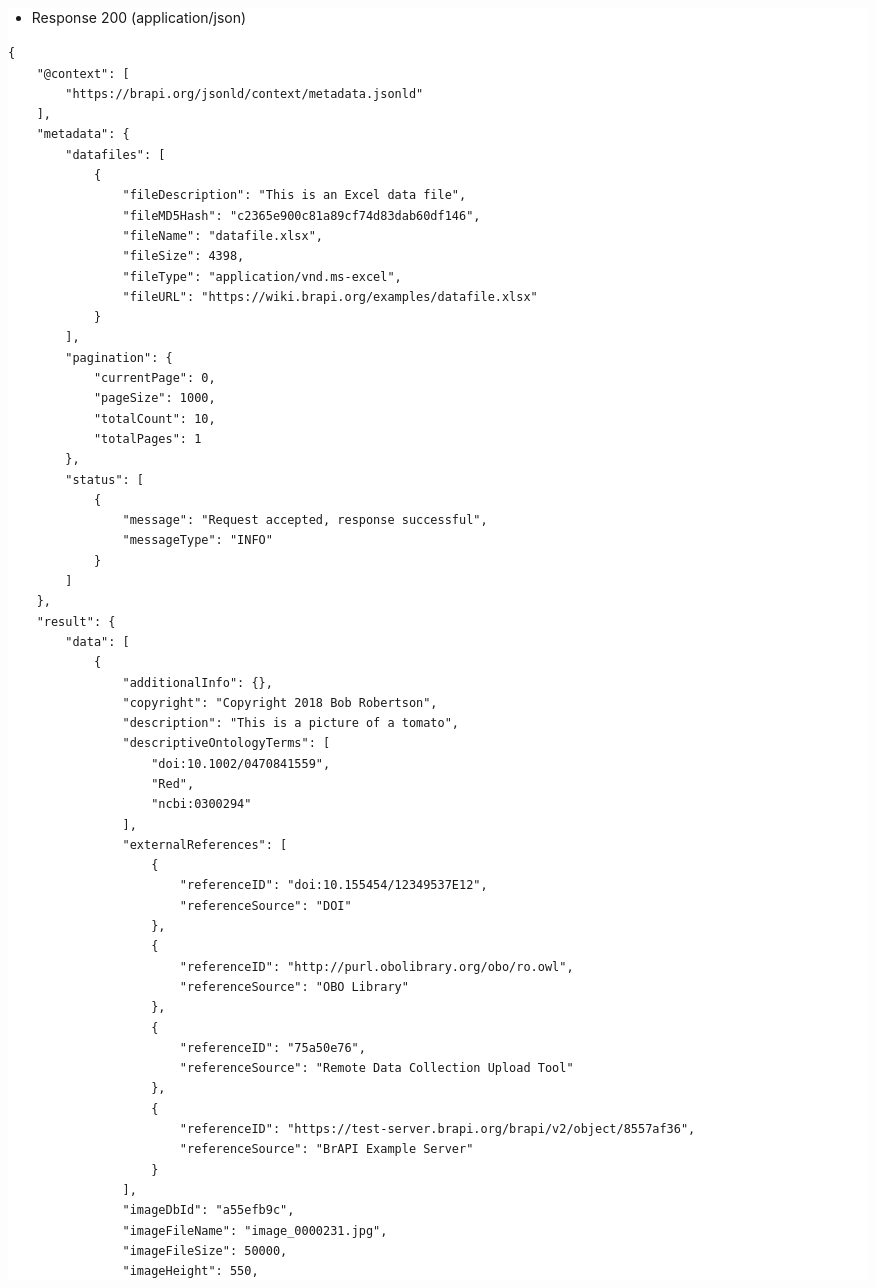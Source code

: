 

+ Response 200 (application/json)
```
{
    "@context": [
        "https://brapi.org/jsonld/context/metadata.jsonld"
    ],
    "metadata": {
        "datafiles": [
            {
                "fileDescription": "This is an Excel data file",
                "fileMD5Hash": "c2365e900c81a89cf74d83dab60df146",
                "fileName": "datafile.xlsx",
                "fileSize": 4398,
                "fileType": "application/vnd.ms-excel",
                "fileURL": "https://wiki.brapi.org/examples/datafile.xlsx"
            }
        ],
        "pagination": {
            "currentPage": 0,
            "pageSize": 1000,
            "totalCount": 10,
            "totalPages": 1
        },
        "status": [
            {
                "message": "Request accepted, response successful",
                "messageType": "INFO"
            }
        ]
    },
    "result": {
        "data": [
            {
                "additionalInfo": {},
                "copyright": "Copyright 2018 Bob Robertson",
                "description": "This is a picture of a tomato",
                "descriptiveOntologyTerms": [
                    "doi:10.1002/0470841559",
                    "Red",
                    "ncbi:0300294"
                ],
                "externalReferences": [
                    {
                        "referenceID": "doi:10.155454/12349537E12",
                        "referenceSource": "DOI"
                    },
                    {
                        "referenceID": "http://purl.obolibrary.org/obo/ro.owl",
                        "referenceSource": "OBO Library"
                    },
                    {
                        "referenceID": "75a50e76",
                        "referenceSource": "Remote Data Collection Upload Tool"
                    },
                    {
                        "referenceID": "https://test-server.brapi.org/brapi/v2/object/8557af36",
                        "referenceSource": "BrAPI Example Server"
                    }
                ],
                "imageDbId": "a55efb9c",
                "imageFileName": "image_0000231.jpg",
                "imageFileSize": 50000,
                "imageHeight": 550,
```